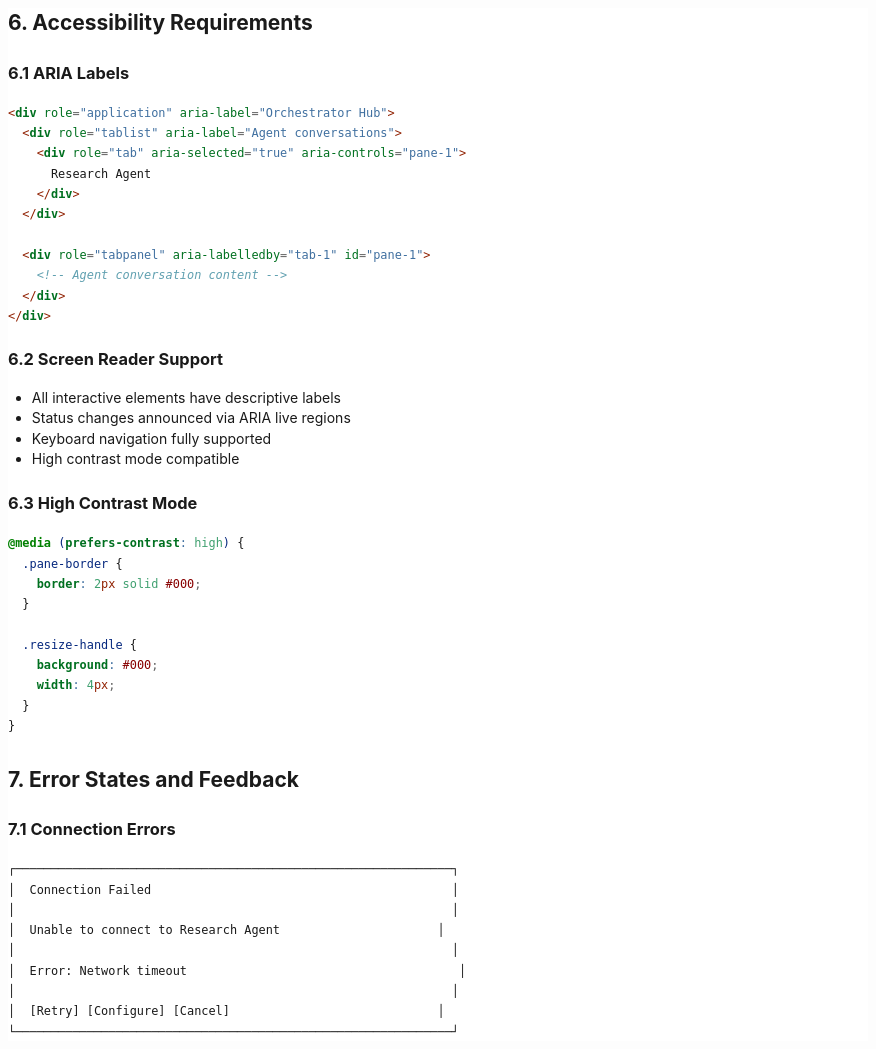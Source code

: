 ## 6. Accessibility Requirements

### 6.1 ARIA Labels
```html
<div role="application" aria-label="Orchestrator Hub">
  <div role="tablist" aria-label="Agent conversations">
    <div role="tab" aria-selected="true" aria-controls="pane-1">
      Research Agent
    </div>
  </div>
  
  <div role="tabpanel" aria-labelledby="tab-1" id="pane-1">
    <!-- Agent conversation content -->
  </div>
</div>
```

### 6.2 Screen Reader Support
- All interactive elements have descriptive labels
- Status changes announced via ARIA live regions
- Keyboard navigation fully supported
- High contrast mode compatible

### 6.3 High Contrast Mode
```css
@media (prefers-contrast: high) {
  .pane-border {
    border: 2px solid #000;
  }
  
  .resize-handle {
    background: #000;
    width: 4px;
  }
}
```

## 7. Error States and Feedback

### 7.1 Connection Errors
```
┌─────────────────────────────────────────────────────────────┐
│  Connection Failed                                          │
│                                                             │
│  Unable to connect to Research Agent                      │
│                                                             │
│  Error: Network timeout                                      │
│                                                             │
│  [Retry] [Configure] [Cancel]                             │
└─────────────────────────────────────────────────────────────┘
```
